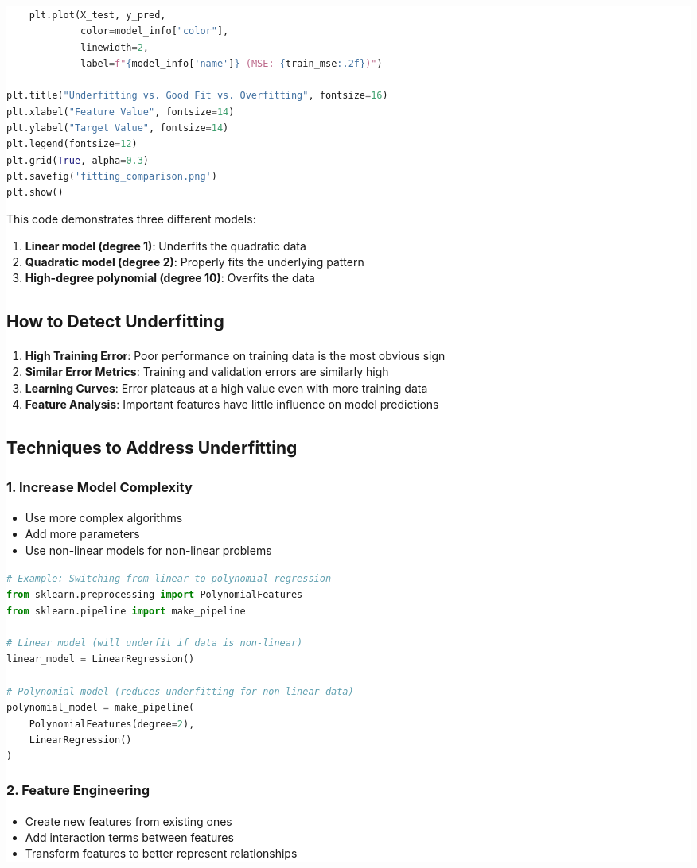 ```python
    plt.plot(X_test, y_pred, 
             color=model_info["color"], 
             linewidth=2, 
             label=f"{model_info['name']} (MSE: {train_mse:.2f})")

plt.title("Underfitting vs. Good Fit vs. Overfitting", fontsize=16)
plt.xlabel("Feature Value", fontsize=14)
plt.ylabel("Target Value", fontsize=14)
plt.legend(fontsize=12)
plt.grid(True, alpha=0.3)
plt.savefig('fitting_comparison.png')
plt.show()
```

This code demonstrates three different models:
1. **Linear model (degree 1)**: Underfits the quadratic data
2. **Quadratic model (degree 2)**: Properly fits the underlying pattern
3. **High-degree polynomial (degree 10)**: Overfits the data

## How to Detect Underfitting

1. **High Training Error**: Poor performance on training data is the most obvious sign
2. **Similar Error Metrics**: Training and validation errors are similarly high
3. **Learning Curves**: Error plateaus at a high value even with more training data
4. **Feature Analysis**: Important features have little influence on model predictions

## Techniques to Address Underfitting

### 1. Increase Model Complexity
- Use more complex algorithms
- Add more parameters
- Use non-linear models for non-linear problems

```python
# Example: Switching from linear to polynomial regression
from sklearn.preprocessing import PolynomialFeatures
from sklearn.pipeline import make_pipeline

# Linear model (will underfit if data is non-linear)
linear_model = LinearRegression()

# Polynomial model (reduces underfitting for non-linear data)
polynomial_model = make_pipeline(
    PolynomialFeatures(degree=2),
    LinearRegression()
)
```

### 2. Feature Engineering
- Create new features from existing ones
- Add interaction terms between features
- Transform features to better represent relationships

